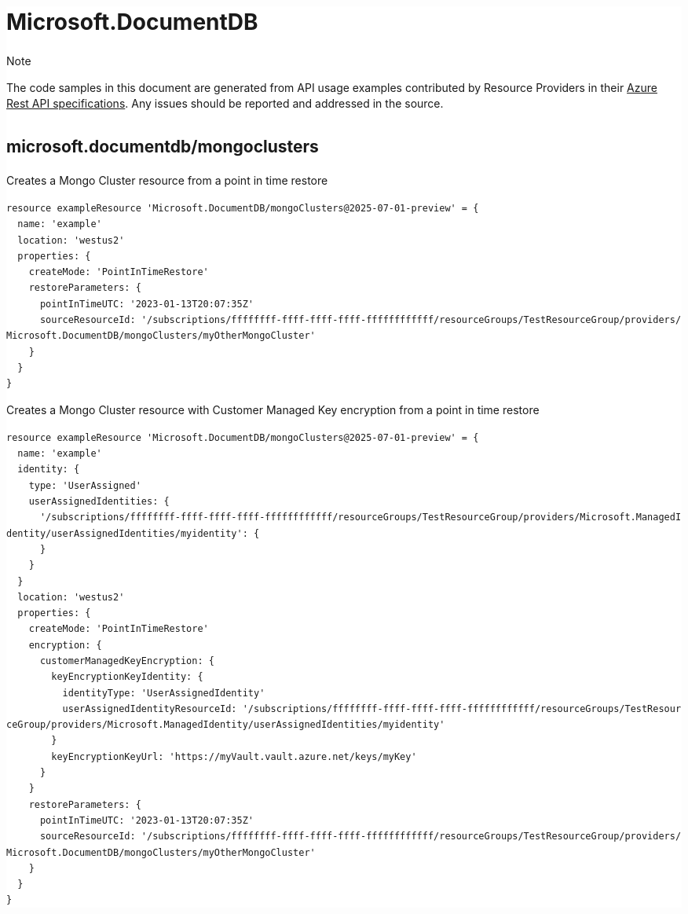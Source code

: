 # Microsoft.DocumentDB
  
> [!NOTE]
> The code samples in this document are generated from API usage examples contributed by Resource Providers in their [Azure Rest API specifications](https://github.com/Azure/azure-rest-api-specs). Any issues should be reported and addressed in the source.


## microsoft.documentdb/mongoclusters

Creates a Mongo Cluster resource from a point in time restore
```bicep
resource exampleResource 'Microsoft.DocumentDB/mongoClusters@2025-07-01-preview' = {
  name: 'example'
  location: 'westus2'
  properties: {
    createMode: 'PointInTimeRestore'
    restoreParameters: {
      pointInTimeUTC: '2023-01-13T20:07:35Z'
      sourceResourceId: '/subscriptions/ffffffff-ffff-ffff-ffff-ffffffffffff/resourceGroups/TestResourceGroup/providers/Microsoft.DocumentDB/mongoClusters/myOtherMongoCluster'
    }
  }
}
```

Creates a Mongo Cluster resource with Customer Managed Key encryption from a point in time restore
```bicep
resource exampleResource 'Microsoft.DocumentDB/mongoClusters@2025-07-01-preview' = {
  name: 'example'
  identity: {
    type: 'UserAssigned'
    userAssignedIdentities: {
      '/subscriptions/ffffffff-ffff-ffff-ffff-ffffffffffff/resourceGroups/TestResourceGroup/providers/Microsoft.ManagedIdentity/userAssignedIdentities/myidentity': {
      }
    }
  }
  location: 'westus2'
  properties: {
    createMode: 'PointInTimeRestore'
    encryption: {
      customerManagedKeyEncryption: {
        keyEncryptionKeyIdentity: {
          identityType: 'UserAssignedIdentity'
          userAssignedIdentityResourceId: '/subscriptions/ffffffff-ffff-ffff-ffff-ffffffffffff/resourceGroups/TestResourceGroup/providers/Microsoft.ManagedIdentity/userAssignedIdentities/myidentity'
        }
        keyEncryptionKeyUrl: 'https://myVault.vault.azure.net/keys/myKey'
      }
    }
    restoreParameters: {
      pointInTimeUTC: '2023-01-13T20:07:35Z'
      sourceResourceId: '/subscriptions/ffffffff-ffff-ffff-ffff-ffffffffffff/resourceGroups/TestResourceGroup/providers/Microsoft.DocumentDB/mongoClusters/myOtherMongoCluster'
    }
  }
}
```
